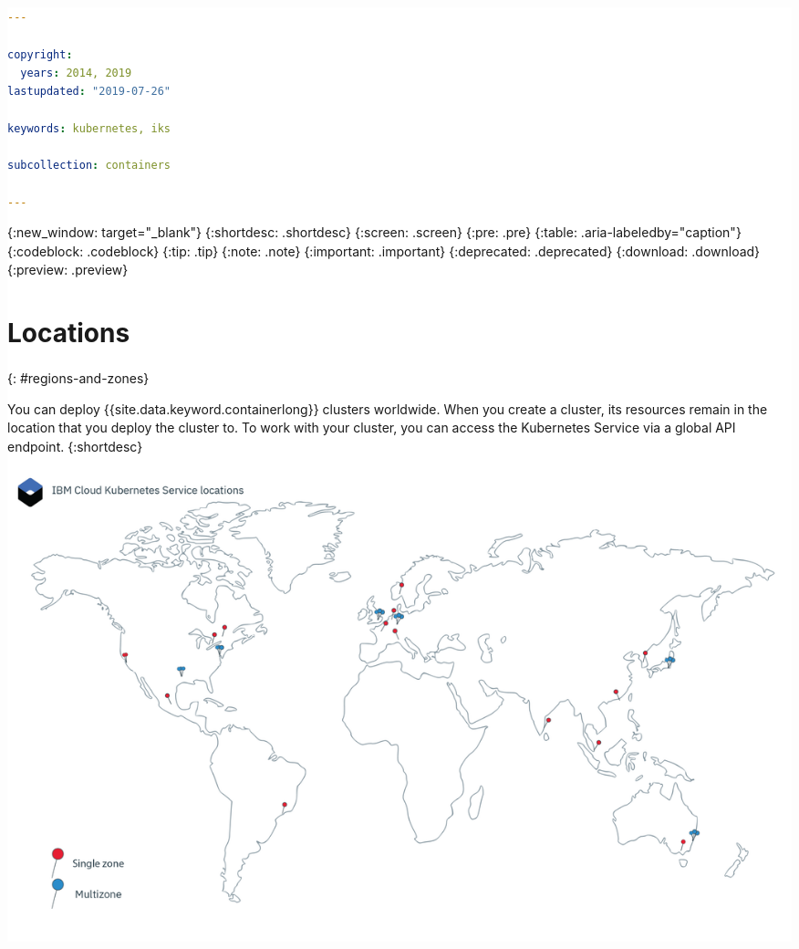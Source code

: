 ```yaml
---

copyright:
  years: 2014, 2019
lastupdated: "2019-07-26"

keywords: kubernetes, iks

subcollection: containers

---
```


{:new_window: target="_blank"}
{:shortdesc: .shortdesc}
{:screen: .screen}
{:pre: .pre}
{:table: .aria-labeledby="caption"}
{:codeblock: .codeblock}
{:tip: .tip}
{:note: .note}
{:important: .important}
{:deprecated: .deprecated}
{:download: .download}
{:preview: .preview}


# Locations
{: #regions-and-zones}

You can deploy {{site.data.keyword.containerlong}} clusters worldwide. When you create a cluster, its resources remain in the location that you deploy the cluster to. To work with your cluster, you can access the Kubernetes Service via a global API endpoint.
{:shortdesc}

![{{site.data.keyword.containerlong_notm}} locations](images/locations.png)
